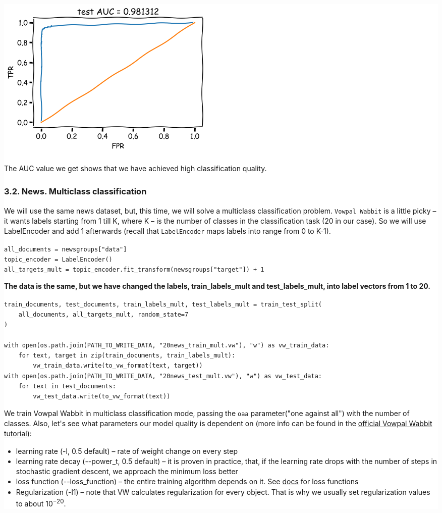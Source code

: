 ![png](topic8_sgd_hashing_vowpal_wabbit_files/topic8_sgd_hashing_vowpal_wabbit_66_0.png)
    


The AUC value we get shows that we have achieved high classification quality.

### 3.2. News. Multiclass classification

We will use the same news dataset, but, this time, we will solve a multiclass classification problem. `Vowpal Wabbit` is a little picky – it wants labels starting from 1 till K, where K – is the number of classes in the classification task (20 in our case). So we will use LabelEncoder and add 1 afterwards (recall that `LabelEncoder` maps labels into range from 0 to K-1).


```{code-cell} ipython3
all_documents = newsgroups["data"]
topic_encoder = LabelEncoder()
all_targets_mult = topic_encoder.fit_transform(newsgroups["target"]) + 1
```

**The data is the same, but we have changed the labels, train_labels_mult and test_labels_mult, into label vectors from 1 to 20.**


```{code-cell} ipython3
train_documents, test_documents, train_labels_mult, test_labels_mult = train_test_split(
    all_documents, all_targets_mult, random_state=7
)

with open(os.path.join(PATH_TO_WRITE_DATA, "20news_train_mult.vw"), "w") as vw_train_data:
    for text, target in zip(train_documents, train_labels_mult):
        vw_train_data.write(to_vw_format(text, target))
with open(os.path.join(PATH_TO_WRITE_DATA, "20news_test_mult.vw"), "w") as vw_test_data:
    for text in test_documents:
        vw_test_data.write(to_vw_format(text))
```

We train Vowpal Wabbit in multiclass classification mode, passing the `oaa` parameter("one against all") with the number of classes. Also, let's see what parameters our model quality is dependent on (more info can be found in the [official Vowpal Wabbit tutorial](https://github.com/JohnLangford/vowpal_wabbit/wiki/Tutorial)):
 - learning rate (-l, 0.5 default) – rate of weight change on every step
 - learning rate decay (--power_t, 0.5 default) – it is proven in practice, that, if the learning rate drops with the number of steps in stochastic gradient descent, we approach the minimum loss better
 - loss function (--loss_function) – the entire training algorithm depends on it. See [docs](https://github.com/JohnLangford/vowpal_wabbit/wiki/Loss-functions) for loss functions
 - Regularization (-l1) – note that VW  calculates regularization for every object. That is why we usually set regularization values to about $10^{-20}.$
 